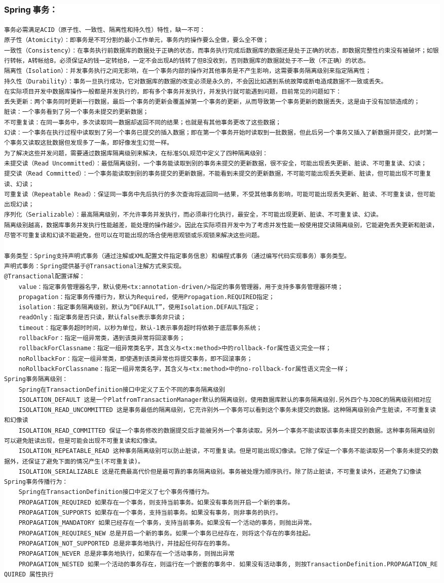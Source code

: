 ### Spring 事务：

    事务必需满足ACID（原子性、一致性、隔离性和持久性）特性，缺一不可：
    原子性（Atomicity）：即事务是不可分割的最小工作单元，事务内的操作要么全做，要么全不做；
    一致性（Consistency）：在事务执行前数据库的数据处于正确的状态，而事务执行完成后数据库的数据还是处于正确的状态，即数据完整性约束没有被破坏；如银行转帐，A转帐给B，必须保证A的钱一定转给B，一定不会出现A的钱转了但B没收到，否则数据库的数据就处于不一致（不正确）的状态。
    隔离性（Isolation）：并发事务执行之间无影响，在一个事务内部的操作对其他事务是不产生影响，这需要事务隔离级别来指定隔离性；
    持久性（Durability）：事务一旦执行成功，它对数据库的数据的改变必须是永久的，不会因比如遇到系统故障或断电造成数据不一致或丢失。
    在实际项目开发中数据库操作一般都是并发执行的，即有多个事务并发执行，并发执行就可能遇到问题，目前常见的问题如下：
    丢失更新：两个事务同时更新一行数据，最后一个事务的更新会覆盖掉第一个事务的更新，从而导致第一个事务更新的数据丢失，这是由于没有加锁造成的；
    脏读：一个事务看到了另一个事务未提交的更新数据；
    不可重复读：在同一事务中，多次读取同一数据却返回不同的结果；也就是有其他事务更改了这些数据；
    幻读：一个事务在执行过程中读取到了另一个事务已提交的插入数据；即在第一个事务开始时读取到一批数据，但此后另一个事务又插入了新数据并提交，此时第一个事务又读取这批数据但发现多了一条，即好像发生幻觉一样。
    为了解决这些并发问题，需要通过数据库隔离级别来解决，在标准SQL规范中定义了四种隔离级别：
    未提交读（Read Uncommitted）：最低隔离级别，一个事务能读取到别的事务未提交的更新数据，很不安全，可能出现丢失更新、脏读、不可重复读、幻读；
    提交读（Read Committed）：一个事务能读取到别的事务提交的更新数据，不能看到未提交的更新数据，不可能可能出现丢失更新、脏读，但可能出现不可重复读、幻读；
    可重复读（Repeatable Read）：保证同一事务中先后执行的多次查询将返回同一结果，不受其他事务影响，可能可能出现丢失更新、脏读、不可重复读，但可能出现幻读；
    序列化（Serializable）：最高隔离级别，不允许事务并发执行，而必须串行化执行，最安全，不可能出现更新、脏读、不可重复读、幻读。
    隔离级别越高，数据库事务并发执行性能越差，能处理的操作越少。因此在实际项目开发中为了考虑并发性能一般使用提交读隔离级别，它能避免丢失更新和脏读，尽管不可重复读和幻读不能避免，但可以在可能出现的场合使用悲观锁或乐观锁来解决这些问题。

    事务类型：Spring支持声明式事务（通过注解或XML配置文件指定事务信息）和编程式事务（通过编写代码实现事务）事务类型。
    声明式事务：Spring提供基于@Transactional注解方式来实现。
    @Transactional配置详解：
        value：指定事务管理器名字，默认使用<tx:annotation-driven/>指定的事务管理器，用于支持多事务管理器环境；
        propagation：指定事务传播行为，默认为Required，使用Propagation.REQUIRED指定；
        isolation：指定事务隔离级别，默认为“DEFAULT”，使用Isolation.DEFAULT指定；
        readOnly：指定事务是否只读，默认false表示事务非只读；
        timeout：指定事务超时时间，以秒为单位，默认-1表示事务超时将依赖于底层事务系统；
        rollbackFor：指定一组异常类，遇到该类异常将回滚事务；
        rollbackForClassname：指定一组异常类名字，其含义与<tx:method>中的rollback-for属性语义完全一样；
        noRollbackFor：指定一组异常类，即使遇到该类异常也将提交事务，即不回滚事务；
        noRollbackForClassname：指定一组异常类名字，其含义与<tx:method>中的no-rollback-for属性语义完全一样；
    Spring事务隔离级别：
        Spring在TransactionDefinition接口中定义了五个不同的事务隔离级别
        ISOLATION_DEFAULT 这是一个PlatfromTransactionManager默认的隔离级别，使用数据库默认的事务隔离级别.另外四个与JDBC的隔离级别相对应 
        ISOLATION_READ_UNCOMMITTED 这是事务最低的隔离级别，它充许别外一个事务可以看到这个事务未提交的数据。这种隔离级别会产生脏读，不可重复读和幻像读
        ISOLATION_READ_COMMITTED 保证一个事务修改的数据提交后才能被另外一个事务读取。另外一个事务不能读取该事务未提交的数据。这种事务隔离级别可以避免脏读出现，但是可能会出现不可重复读和幻像读。
        ISOLATION_REPEATABLE_READ 这种事务隔离级别可以防止脏读，不可重复读。但是可能出现幻像读。它除了保证一个事务不能读取另一个事务未提交的数据外，还保证了避免下面的情况产生(不可重复读)。
        ISOLATION_SERIALIZABLE 这是花费最高代价但是最可靠的事务隔离级别。事务被处理为顺序执行。除了防止脏读，不可重复读外，还避免了幻像读
    Spring事务传播行为：
        Spring在TransactionDefinition接口中定义了七个事务传播行为。
        PROPAGATION_REQUIRED 如果存在一个事务，则支持当前事务。如果没有事务则开启一个新的事务。
        PROPAGATION_SUPPORTS 如果存在一个事务，支持当前事务。如果没有事务，则非事务的执行。
        PROPAGATION_MANDATORY 如果已经存在一个事务，支持当前事务。如果没有一个活动的事务，则抛出异常。
        PROPAGATION_REQUIRES_NEW 总是开启一个新的事务。如果一个事务已经存在，则将这个存在的事务挂起。
        PROPAGATION_NOT_SUPPORTED 总是非事务地执行，并挂起任何存在的事务。
        PROPAGATION_NEVER 总是非事务地执行，如果存在一个活动事务，则抛出异常
        PROPAGATION_NESTED 如果一个活动的事务存在，则运行在一个嵌套的事务中. 如果没有活动事务, 则按TransactionDefinition.PROPAGATION_REQUIRED 属性执行  
